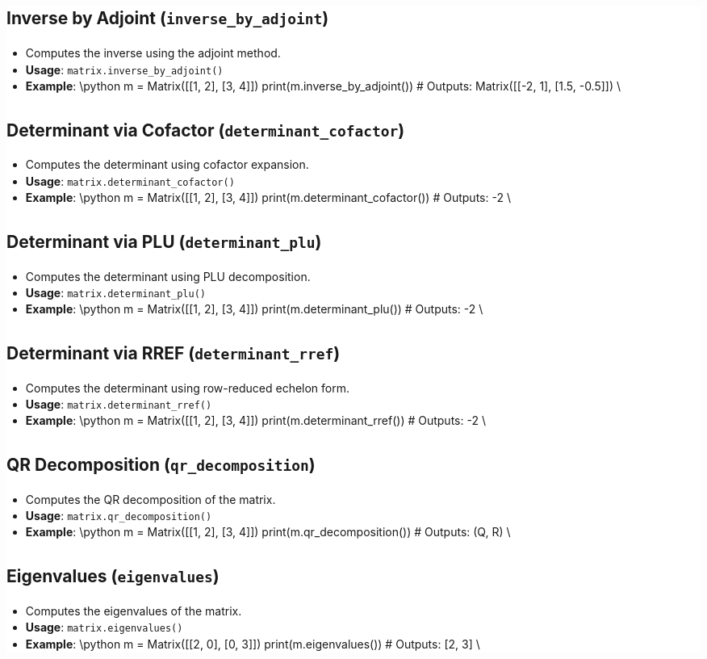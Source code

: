 ## Inverse by Adjoint (`inverse_by_adjoint`)
- Computes the inverse using the adjoint method.
- **Usage**: `matrix.inverse_by_adjoint()`
- **Example**:
  \\python
  m = Matrix([[1, 2], [3, 4]])
  print(m.inverse_by_adjoint())  # Outputs: Matrix([[-2, 1], [1.5, -0.5]])
  \\



## Determinant via Cofactor (`determinant_cofactor`)
- Computes the determinant using cofactor expansion.
- **Usage**: `matrix.determinant_cofactor()`
- **Example**:
  \\python
  m = Matrix([[1, 2], [3, 4]])
  print(m.determinant_cofactor())  # Outputs: -2
  \\

## Determinant via PLU (`determinant_plu`)
- Computes the determinant using PLU decomposition.
- **Usage**: `matrix.determinant_plu()`
- **Example**:
  \\python
  m = Matrix([[1, 2], [3, 4]])
  print(m.determinant_plu())  # Outputs: -2
  \\

## Determinant via RREF (`determinant_rref`)
- Computes the determinant using row-reduced echelon form.
- **Usage**: `matrix.determinant_rref()`
- **Example**:
  \\python
  m = Matrix([[1, 2], [3, 4]])
  print(m.determinant_rref())  # Outputs: -2
  \\

## QR Decomposition (`qr_decomposition`)
- Computes the QR decomposition of the matrix.
- **Usage**: `matrix.qr_decomposition()`
- **Example**:
  \\python
  m = Matrix([[1, 2], [3, 4]])
  print(m.qr_decomposition())  # Outputs: (Q, R)
  \\

## Eigenvalues (`eigenvalues`)
- Computes the eigenvalues of the matrix.
- **Usage**: `matrix.eigenvalues()`
- **Example**:
  \\python
  m = Matrix([[2, 0], [0, 3]])
  print(m.eigenvalues())  # Outputs: [2, 3]
  \\
